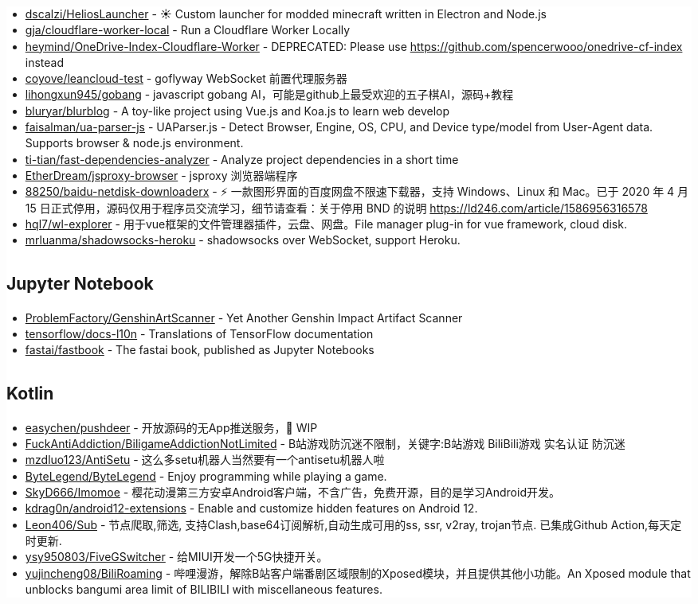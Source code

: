 - [dscalzi/HeliosLauncher](https://github.com/dscalzi/HeliosLauncher) - ☀ Custom launcher for modded minecraft written in Electron and Node.js
- [gja/cloudflare-worker-local](https://github.com/gja/cloudflare-worker-local) - Run a Cloudflare Worker Locally
- [heymind/OneDrive-Index-Cloudflare-Worker](https://github.com/heymind/OneDrive-Index-Cloudflare-Worker) - DEPRECATED: Please use https://github.com/spencerwooo/onedrive-cf-index instead
- [coyove/leancloud-test](https://github.com/coyove/leancloud-test) - goflyway WebSocket 前置代理服务器
- [lihongxun945/gobang](https://github.com/lihongxun945/gobang) - javascript gobang AI，可能是github上最受欢迎的五子棋AI，源码+教程
- [bluryar/blurblog](https://github.com/bluryar/blurblog) - A toy-like project using Vue.js and Koa.js to learn web develop
- [faisalman/ua-parser-js](https://github.com/faisalman/ua-parser-js) - UAParser.js - Detect Browser, Engine, OS, CPU, and Device type/model from User-Agent data. Supports browser & node.js environment.
- [ti-tian/fast-dependencies-analyzer](https://github.com/ti-tian/fast-dependencies-analyzer) - Analyze project dependencies in a short time
- [EtherDream/jsproxy-browser](https://github.com/EtherDream/jsproxy-browser) - jsproxy 浏览器端程序
- [88250/baidu-netdisk-downloaderx](https://github.com/88250/baidu-netdisk-downloaderx) - ⚡️ 一款图形界面的百度网盘不限速下载器，支持 Windows、Linux 和 Mac。已于 2020 年 4 月 15 日正式停用，源码仅用于程序员交流学习，细节请查看：关于停用 BND 的说明 https://ld246.com/article/1586956316578
- [hql7/wl-explorer](https://github.com/hql7/wl-explorer) - 用于vue框架的文件管理器插件，云盘、网盘。File manager plug-in for vue framework, cloud disk.
- [mrluanma/shadowsocks-heroku](https://github.com/mrluanma/shadowsocks-heroku) - shadowsocks over WebSocket, support Heroku.

## Jupyter Notebook 

- [ProblemFactory/GenshinArtScanner](https://github.com/ProblemFactory/GenshinArtScanner) - Yet Another Genshin Impact Artifact Scanner
- [tensorflow/docs-l10n](https://github.com/tensorflow/docs-l10n) - Translations of TensorFlow documentation
- [fastai/fastbook](https://github.com/fastai/fastbook) - The fastai book, published as Jupyter Notebooks

## Kotlin 

- [easychen/pushdeer](https://github.com/easychen/pushdeer) - 开放源码的无App推送服务，🚧 WIP
- [FuckAntiAddiction/BiligameAddictionNotLimited](https://github.com/FuckAntiAddiction/BiligameAddictionNotLimited) - B站游戏防沉迷不限制，关键字:B站游戏 BiliBili游戏 实名认证 防沉迷
- [mzdluo123/AntiSetu](https://github.com/mzdluo123/AntiSetu) - 这么多setu机器人当然要有一个antisetu机器人啦
- [ByteLegend/ByteLegend](https://github.com/ByteLegend/ByteLegend) - Enjoy programming while playing a game.
- [SkyD666/Imomoe](https://github.com/SkyD666/Imomoe) - 樱花动漫第三方安卓Android客户端，不含广告，免费开源，目的是学习Android开发。
- [kdrag0n/android12-extensions](https://github.com/kdrag0n/android12-extensions) - Enable and customize hidden features on Android 12.
- [Leon406/Sub](https://github.com/Leon406/Sub) - 节点爬取,筛选, 支持Clash,base64订阅解析,自动生成可用的ss, ssr, v2ray, trojan节点. 已集成Github Action,每天定时更新.
- [ysy950803/FiveGSwitcher](https://github.com/ysy950803/FiveGSwitcher) - 给MIUI开发一个5G快捷开关。
- [yujincheng08/BiliRoaming](https://github.com/yujincheng08/BiliRoaming) - 哔哩漫游，解除B站客户端番剧区域限制的Xposed模块，并且提供其他小功能。An Xposed module that unblocks bangumi area limit of BILIBILI with miscellaneous features.
